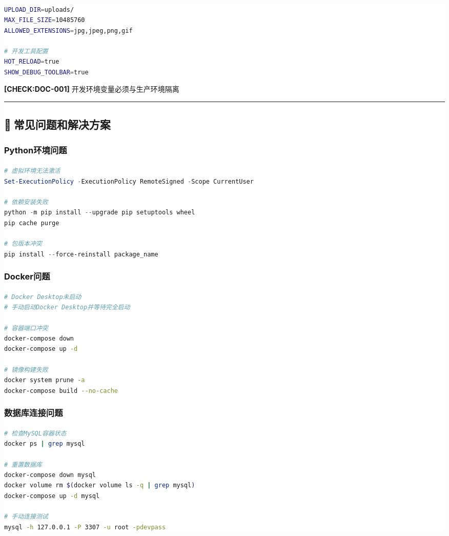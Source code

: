 ```bash
UPLOAD_DIR=uploads/
MAX_FILE_SIZE=10485760
ALLOWED_EXTENSIONS=jpg,jpeg,png,gif

# 开发工具配置
HOT_RELOAD=true
SHOW_DEBUG_TOOLBAR=true
```

**[CHECK:DOC-001]** 开发环境变量必须与生产环境隔离

---

## 🔧 常见问题和解决方案

### Python环境问题
```powershell
# 虚拟环境无法激活
Set-ExecutionPolicy -ExecutionPolicy RemoteSigned -Scope CurrentUser

# 依赖安装失败
python -m pip install --upgrade pip setuptools wheel
pip cache purge

# 包版本冲突
pip install --force-reinstall package_name
```

### Docker问题
```bash
# Docker Desktop未启动
# 手动启动Docker Desktop并等待完全启动

# 容器端口冲突
docker-compose down
docker-compose up -d

# 镜像构建失败
docker system prune -a
docker-compose build --no-cache
```

### 数据库连接问题
```bash
# 检查MySQL容器状态
docker ps | grep mysql

# 重置数据库
docker-compose down mysql
docker volume rm $(docker volume ls -q | grep mysql)
docker-compose up -d mysql

# 手动连接测试
mysql -h 127.0.0.1 -P 3307 -u root -pdevpass
```
